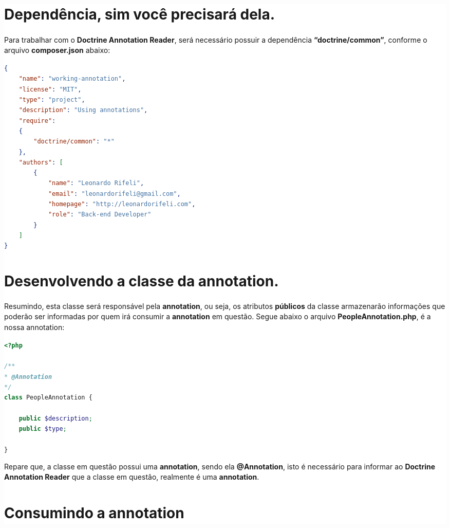 # Dependência, sim você precisará dela.

Para trabalhar com o **Doctrine Annotation Reader**, será necessário possuir a dependência **“doctrine/common”**, conforme o arquivo **composer.json** abaixo:

```json
{
    "name": "working-annotation",
    "license": "MIT",
    "type": "project",
    "description": "Using annotations",
    "require":
    {
        "doctrine/common": "*"
    },
    "authors": [
        {
            "name": "Leonardo Rifeli",
            "email": "leonardorifeli@gmail.com",
            "homepage": "http://leonardorifeli.com",
            "role": "Back-end Developer"
        }
    ]
}
```

# Desenvolvendo a classe da annotation.

Resumindo, esta classe será responsável pela **annotation**, ou seja, os atributos **públicos** da classe armazenarão informações que poderão ser informadas por quem irá consumir a **annotation** em questão. Segue abaixo o arquivo **PeopleAnnotation.php**, é a nossa annotation:

```php
<?php

/**
* @Annotation
*/
class PeopleAnnotation {

    public $description;
    public $type;

}
```

Repare que, a classe em questão possui uma **annotation**, sendo ela **@Annotation**, isto é necessário para informar ao **Doctrine Annotation Reader** que a classe em questão, realmente é uma **annotation**.

# Consumindo a annotation

